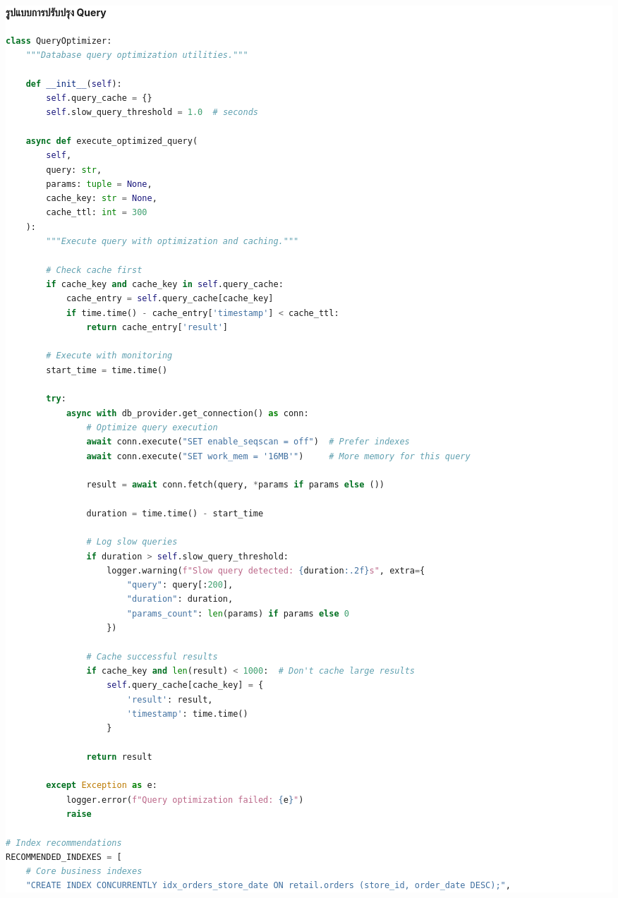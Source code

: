 #### รูปแบบการปรับปรุง Query

```python
class QueryOptimizer:
    """Database query optimization utilities."""
    
    def __init__(self):
        self.query_cache = {}
        self.slow_query_threshold = 1.0  # seconds
        
    async def execute_optimized_query(
        self, 
        query: str, 
        params: tuple = None,
        cache_key: str = None,
        cache_ttl: int = 300
    ):
        """Execute query with optimization and caching."""
        
        # Check cache first
        if cache_key and cache_key in self.query_cache:
            cache_entry = self.query_cache[cache_key]
            if time.time() - cache_entry['timestamp'] < cache_ttl:
                return cache_entry['result']
        
        # Execute with monitoring
        start_time = time.time()
        
        try:
            async with db_provider.get_connection() as conn:
                # Optimize query execution
                await conn.execute("SET enable_seqscan = off")  # Prefer indexes
                await conn.execute("SET work_mem = '16MB'")     # More memory for this query
                
                result = await conn.fetch(query, *params if params else ())
                
                duration = time.time() - start_time
                
                # Log slow queries
                if duration > self.slow_query_threshold:
                    logger.warning(f"Slow query detected: {duration:.2f}s", extra={
                        "query": query[:200],
                        "duration": duration,
                        "params_count": len(params) if params else 0
                    })
                
                # Cache successful results
                if cache_key and len(result) < 1000:  # Don't cache large results
                    self.query_cache[cache_key] = {
                        'result': result,
                        'timestamp': time.time()
                    }
                
                return result
                
        except Exception as e:
            logger.error(f"Query optimization failed: {e}")
            raise

# Index recommendations
RECOMMENDED_INDEXES = [
    # Core business indexes
    "CREATE INDEX CONCURRENTLY idx_orders_store_date ON retail.orders (store_id, order_date DESC);",
```